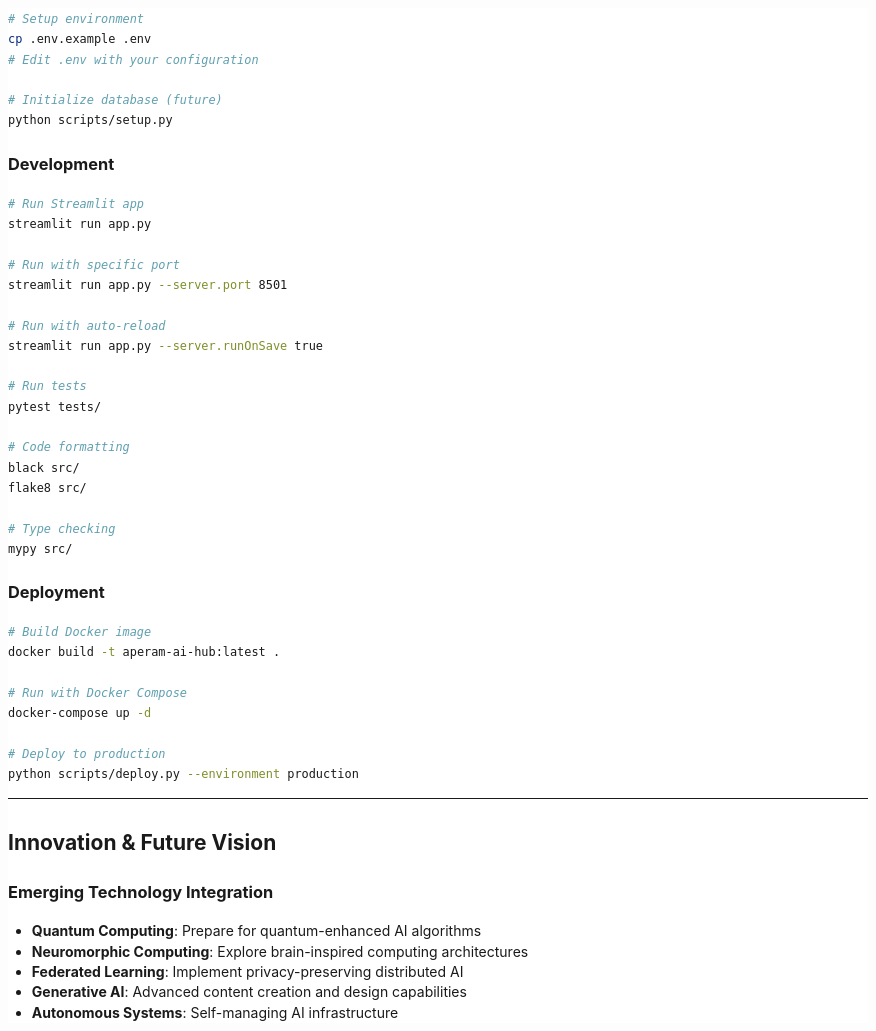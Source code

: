 ```bash
# Setup environment
cp .env.example .env
# Edit .env with your configuration

# Initialize database (future)
python scripts/setup.py
```

### Development
```bash
# Run Streamlit app
streamlit run app.py

# Run with specific port
streamlit run app.py --server.port 8501

# Run with auto-reload
streamlit run app.py --server.runOnSave true

# Run tests
pytest tests/

# Code formatting
black src/
flake8 src/

# Type checking
mypy src/
```

### Deployment
```bash
# Build Docker image
docker build -t aperam-ai-hub:latest .

# Run with Docker Compose
docker-compose up -d

# Deploy to production
python scripts/deploy.py --environment production
```

---

## Innovation & Future Vision

### Emerging Technology Integration
- **Quantum Computing**: Prepare for quantum-enhanced AI algorithms
- **Neuromorphic Computing**: Explore brain-inspired computing architectures
- **Federated Learning**: Implement privacy-preserving distributed AI
- **Generative AI**: Advanced content creation and design capabilities
- **Autonomous Systems**: Self-managing AI infrastructure
